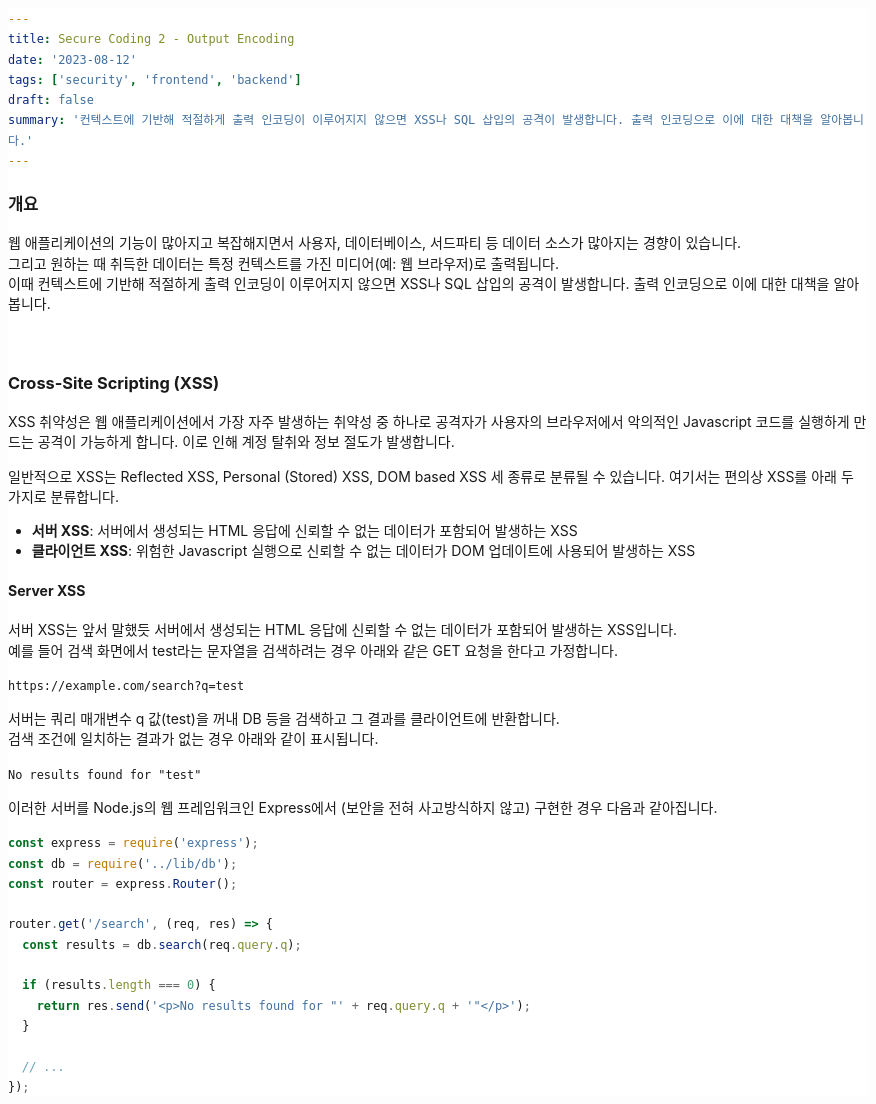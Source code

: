 ```yaml
---
title: Secure Coding 2 - Output Encoding
date: '2023-08-12'
tags: ['security', 'frontend', 'backend']
draft: false
summary: '컨텍스트에 기반해 적절하게 출력 인코딩이 이루어지지 않으면 XSS나 SQL 삽입의 공격이 발생합니다. 출력 인코딩으로 이에 대한 대책을 알아봅니다.'
---
```


### 개요

웹 애플리케이션의 기능이 많아지고 복잡해지면서 사용자, 데이터베이스, 서드파티 등 데이터 소스가 많아지는 경향이 있습니다. <br />
그리고 원하는 때 취득한 데이터는 특정 컨텍스트를 가진 미디어(예: 웹 브라우저)로 출력됩니다. <br />
이때 컨텍스트에 기반해 적절하게 출력 인코딩이 이루어지지 않으면 XSS나 SQL 삽입의 공격이 발생합니다. 출력 인코딩으로 이에 대한 대책을 알아봅니다.

<br />

### Cross-Site Scripting (XSS)

XSS 취약성은 웹 애플리케이션에서 가장 자주 발생하는 취약성 중 하나로 공격자가 사용자의 브라우저에서 악의적인 Javascript 코드를 실행하게 만드는 공격이 가능하게 합니다. 이로 인해 계정 탈취와 정보 절도가 발생합니다.

일반적으로 XSS는 Reflected XSS, Personal (Stored) XSS, DOM based XSS 세 종류로 분류될 수 있습니다. 여기서는 편의상 XSS를 아래 두 가지로 분류합니다.

* **서버 XSS**: 서버에서 생성되는 HTML 응답에 신뢰할 수 없는 데이터가 포함되어 발생하는 XSS
* **클라이언트 XSS**: 위험한 Javascript 실행으로 신뢰할 수 없는 데이터가 DOM 업데이트에 사용되어 발생하는 XSS

#### Server XSS

서버 XSS는 앞서 말했듯 서버에서 생성되는 HTML 응답에 신뢰할 수 없는 데이터가 포함되어 발생하는 XSS입니다. <br />
예를 들어 검색 화면에서 test라는 문자열을 검색하려는 경우 아래와 같은 GET 요청을 한다고 가정합니다.

```
https://example.com/search?q=test
```

서버는 쿼리 매개변수 q 값(test)을 꺼내 DB 등을 검색하고 그 결과를 클라이언트에 반환합니다. <br />
검색 조건에 일치하는 결과가 없는 경우 아래와 같이 표시됩니다.

```
No results found for "test"
```

이러한 서버를 Node.js의 웹 프레임워크인 Express에서 (보안을 전혀 사고방식하지 않고) 구현한 경우 다음과 같아집니다.

```js
const express = require('express');
const db = require('../lib/db');
const router = express.Router();
 
router.get('/search', (req, res) => {
  const results = db.search(req.query.q);
 
  if (results.length === 0) {
    return res.send('<p>No results found for "' + req.query.q + '"</p>');
  }
 
  // ...
});
```
